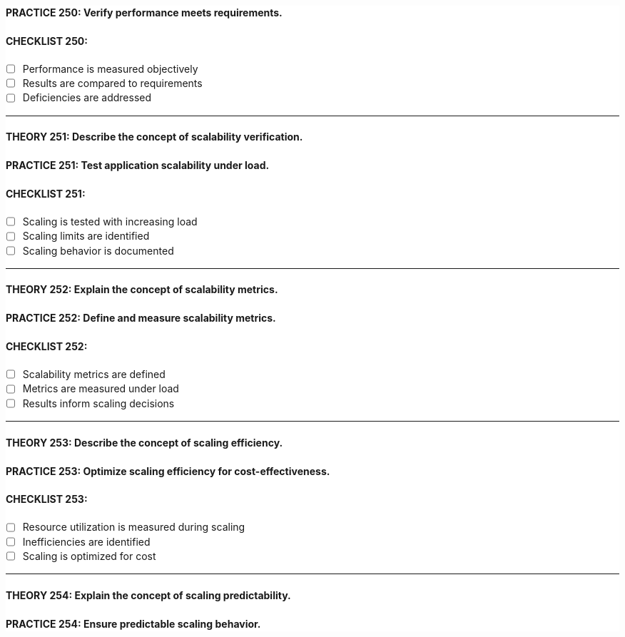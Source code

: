 #### PRACTICE 250: Verify performance meets requirements.

#### CHECKLIST 250:

- [ ] Performance is measured objectively
- [ ] Results are compared to requirements
- [ ] Deficiencies are addressed

---

#### THEORY 251: Describe the concept of scalability verification.

#### PRACTICE 251: Test application scalability under load.

#### CHECKLIST 251:

- [ ] Scaling is tested with increasing load
- [ ] Scaling limits are identified
- [ ] Scaling behavior is documented

---

#### THEORY 252: Explain the concept of scalability metrics.

#### PRACTICE 252: Define and measure scalability metrics.

#### CHECKLIST 252:

- [ ] Scalability metrics are defined
- [ ] Metrics are measured under load
- [ ] Results inform scaling decisions

---

#### THEORY 253: Describe the concept of scaling efficiency.

#### PRACTICE 253: Optimize scaling efficiency for cost-effectiveness.

#### CHECKLIST 253:

- [ ] Resource utilization is measured during scaling
- [ ] Inefficiencies are identified
- [ ] Scaling is optimized for cost

---

#### THEORY 254: Explain the concept of scaling predictability.

#### PRACTICE 254: Ensure predictable scaling behavior.

